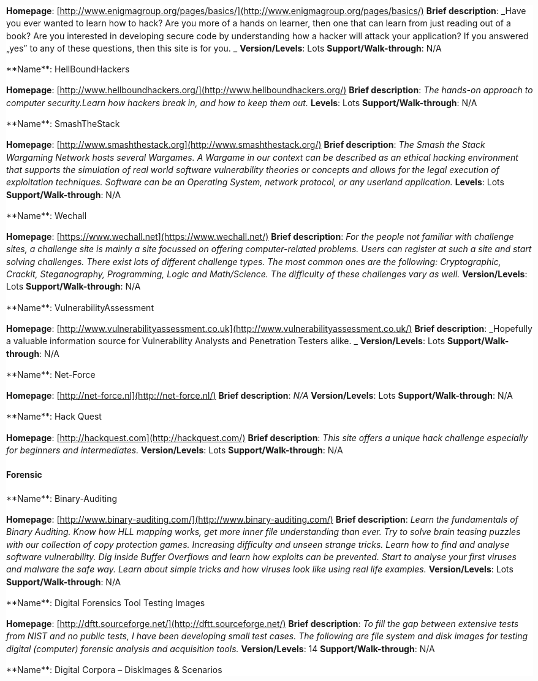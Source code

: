 **Homepage**: [http://www.enigmagroup.org/pages/basics/](http://www.enigmagroup.org/pages/basics/) **Brief description**: _Have you ever wanted to learn how to hack? Are you more of a hands on learner, then one that can learn from just reading out of a book? Are you interested in developing secure code by understanding how a hacker will attack your application? If you answered „yes” to any of these questions, then this site is for you. _ **Version/Levels**: Lots **Support/Walk-through**: N/A
<div>**Name**: HellBoundHackers</div>

**Homepage**: [http://www.hellboundhackers.org/](http://www.hellboundhackers.org/) **Brief description**: _The hands-on approach to computer security.Learn how hackers break in, and how to keep them out._ **Levels**: Lots **Support/Walk-through**: N/A
<div>**Name**: SmashTheStack</div>

**Homepage**: [http://www.smashthestack.org](http://www.smashthestack.org/) **Brief description**: _The Smash the Stack Wargaming Network hosts several Wargames. A Wargame in our context can be described as an ethical hacking environment that supports the simulation of real world software vulnerability theories or concepts and allows for the legal execution of exploitation techniques. Software can be an Operating System, network protocol, or any userland application._ **Levels**: Lots **Support/Walk-through**: N/A
<div>**Name**: Wechall</div>

**Homepage**: [https://www.wechall.net](https://www.wechall.net/) **Brief description**: _For the people not familiar with challenge sites, a challenge site is mainly a site focussed on offering computer-related problems. Users can register at such a site and start solving challenges. There exist lots of different challenge types. The most common ones are the following: Cryptographic, Crackit, Steganography, Programming, Logic and Math/Science. The difficulty of these challenges vary as well._ **Version/Levels**: Lots **Support/Walk-through**: N/A
<div>**Name**: VulnerabilityAssessment</div>

**Homepage**: [http://www.vulnerabilityassessment.co.uk](http://www.vulnerabilityassessment.co.uk/) **Brief description**: _Hopefully a valuable information source for Vulnerability Analysts and Penetration Testers alike. _ **Version/Levels**: Lots **Support/Walk-through**: N/A
<div>**Name**: Net-Force</div>

**Homepage**: [http://net-force.nl](http://net-force.nl/) **Brief description**: _N/A_ **Version/Levels**: Lots **Support/Walk-through**: N/A
<div>**Name**: Hack Quest</div>

**Homepage**: [http://hackquest.com](http://hackquest.com/) **Brief description**: _This site offers a unique hack challenge especially for beginners and intermediates._ **Version/Levels**: Lots **Support/Walk-through**: N/A

#### Forensic
<div>**Name**: Binary-Auditing</div>

**Homepage**: [http://www.binary-auditing.com/](http://www.binary-auditing.com/) **Brief description**: _Learn the fundamentals of Binary Auditing. Know how HLL mapping works, get more inner file understanding than ever. Try to solve brain teasing puzzles with our collection of copy protection games. Increasing difficulty and unseen strange tricks. Learn how to find and analyse software vulnerability. Dig inside Buffer Overflows and learn how exploits can be prevented. Start to analyse your first viruses and malware the safe way. Learn about simple tricks and how viruses look like using real life examples._ **Version/Levels**: Lots **Support/Walk-through**: N/A
<div>**Name**: Digital Forensics Tool Testing Images</div>

**Homepage**: [http://dftt.sourceforge.net/](http://dftt.sourceforge.net/) **Brief description**: _To fill the gap between extensive tests from NIST and no public tests, I have been developing small test cases. The following are file system and disk images for testing digital (computer) forensic analysis and acquisition tools._ **Version/Levels**: 14 **Support/Walk-through**: N/A
<div>**Name**: Digital Corpora – DiskImages &amp; Scenarios</div>
